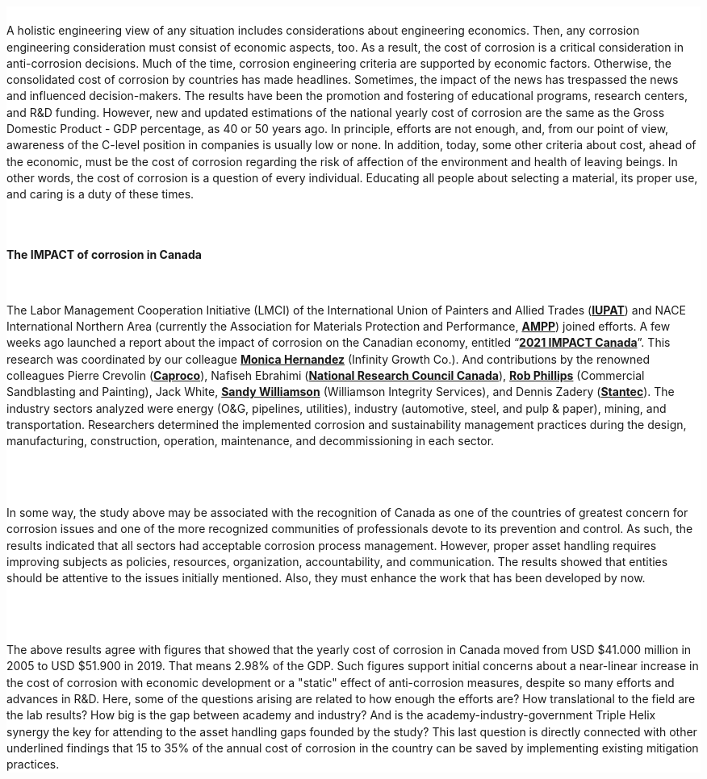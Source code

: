 ​\
​A holistic engineering view of any situation includes considerations about engineering economics. Then, any corrosion engineering consideration must consist of economic aspects, too. As a result, the cost of corrosion is a critical consideration in anti-corrosion decisions. Much of the time, corrosion engineering criteria are supported by economic factors. Otherwise, the consolidated cost of corrosion by countries has made headlines. Sometimes, the impact of the news has trespassed the news and influenced decision-makers. The results have been the promotion and fostering of educational programs, research centers, and R&D funding. However, new and updated estimations of the national yearly cost of corrosion are the same as the Gross Domestic Product - GDP percentage, as 40 or 50 years ago. In principle, efforts are not enough, and, from our point of view, awareness of the C-level position in companies is usually low or none. In addition, today, some other criteria about cost, ahead of the economic, must be the cost of corrosion regarding the risk of affection of the environment and health of leaving beings. In other words, the cost of corrosion is a question of every individual. Educating all people about selecting a material, its proper use, and caring is a duty of these times.

​\
​\
​**The IMPACT of corrosion in Canada**

​

The Labor Management Cooperation Initiative (LMCI) of the International Union of Painters and Allied Trades (**[IUPAT](https://www.iupat.org/)**) and NACE International Northern Area (currently the Association for Materials Protection and Performance, **[AMPP](https://www.nace.org/home)**) joined efforts. A few weeks ago launched a report about the impact of corrosion on the Canadian economy, entitled “**[2021 IMPACT Canada](https://higherlogicdownload.s3.amazonaws.com/NACE/cedda8a4-c3c0-4583-b1b6-3b248e6eb1f2/UploadedImages/Resources/pdf/IMPACT-CANADA-2021.pdf)**”. This research was coordinated by our colleague **[Monica Hernandez](https://www.linkedin.com/in/m%C3%B3nica-hern%C3%A1ndez-5936963/?originalSubdomain=ca)** (Infinity Growth Co.). And contributions by the renowned colleagues Pierre Crevolin (**[Caproco](https://www.caproco.com/)**), Nafiseh Ebrahimi (**[National Research Council Canada](https://nrc.canada.ca/en)**), **[Rob Phillips](https://www.linkedin.com/in/rob-phillips-5803b14/?originalSubdomain=ca)** (Commercial Sandblasting and Painting), Jack White, **[Sandy Williamson](https://www.linkedin.com/in/sandy-williamson-b0684411/?originalSubdomain=ca)** (Williamson Integrity Services), and Dennis Zadery (**[Stantec](https://www.stantec.com/en)**). The industry sectors analyzed were energy (O&G, pipelines, utilities), industry (automotive, steel, and pulp & paper), mining, and transportation. Researchers determined the implemented corrosion and sustainability management practices during the design, manufacturing, construction, operation, maintenance, and decommissioning in each sector.

​\
​

In some way, the study above may be associated with the recognition of Canada as one of the countries of greatest concern for corrosion issues and one of the more recognized communities of professionals devote to its prevention and control. As such, the results indicated that all sectors had acceptable corrosion process management. However, proper asset handling requires improving subjects as policies, resources, organization, accountability, and communication. The results showed that entities should be attentive to the issues initially mentioned. Also, they must enhance the work that has been developed by now.

​\
​

The above results agree with figures that showed that the yearly cost of corrosion in Canada moved from USD $41.000 million in 2005 to USD $51.900 in 2019. That means 2.98% of the GDP. Such figures support initial concerns about a near-linear increase in the cost of corrosion with economic development or a "static" effect of anti-corrosion measures, despite so many efforts and advances in R&D. Here, some of the questions arising are related to how enough the efforts are? How translational to the field are the lab results? How big is the gap between academy and industry? And is the academy-industry-government Triple Helix synergy the key for attending to the asset handling gaps founded by the study? This last question is directly connected with other underlined findings that 15 to 35% of the annual cost of corrosion in the country can be saved by implementing existing mitigation practices.
